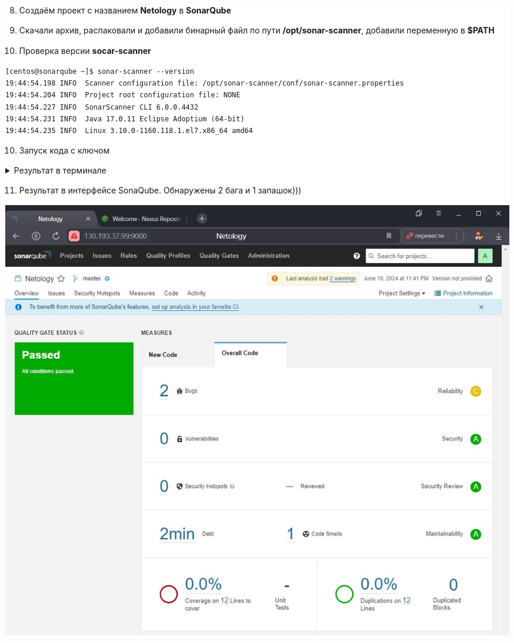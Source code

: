 8. Создаём проект с названием **Netology** в **SonarQube**

9. Скачали архив, распаковали и добавили бинарный файл по пути **/opt/sonar-scanner**, добавили переменную в **$PATH**

10. Проверка версии **socar-scanner**

```shell
[centos@sonarqube ~]$ sonar-scanner --version
19:44:54.198 INFO  Scanner configuration file: /opt/sonar-scanner/conf/sonar-scanner.properties
19:44:54.204 INFO  Project root configuration file: NONE
19:44:54.227 INFO  SonarScanner CLI 6.0.0.4432
19:44:54.231 INFO  Java 17.0.11 Eclipse Adoptium (64-bit)
19:44:54.235 INFO  Linux 3.10.0-1160.118.1.el7.x86_64 amd64
```
10. Запуск кода с ключом

<details><summary>Результат в терминале</summary></details>

11. Результат в интерфейсе SonaQube. Обнаружены 2 бага и 1 запашок)))

![py1](https://github.com/SlavaZakariev/netology/blob/830e6c61fba999862b59106b2605701f3fd1fbca/ci-cd-devops/19.3_cicd/resources/ci-cd3_2.1.jpg)
